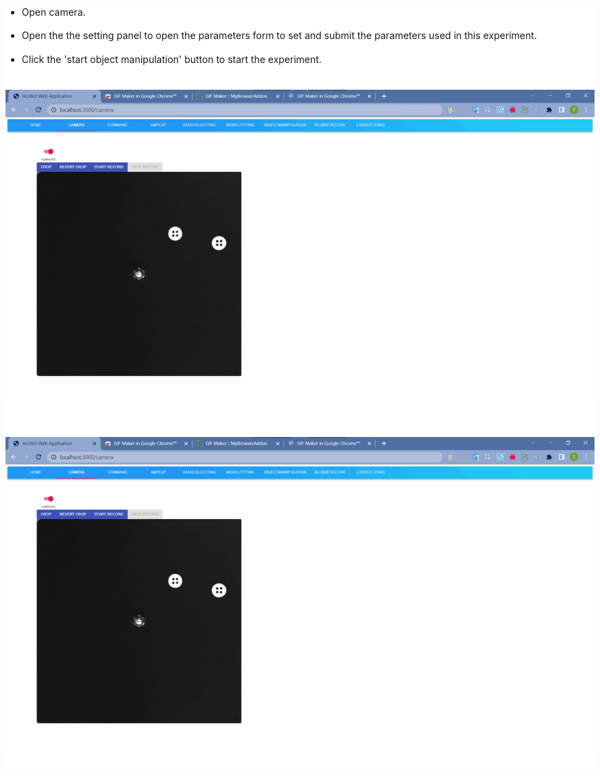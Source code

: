   - Open camera.

  - Open the the setting panel to open the parameters form to set and submit the parameters used in this experiment.

  - Click the 'start object manipulation' button to start the experiment.

  <br />
  <div align="center">
      <img src="images/animated (3).gif" alt="Logo" width="980" >
  </div>
  <br />
  <br />
  <div align="center">
      <img src="images/animated (4).gif" alt="Logo" width="980" >
  </div>
  <br />
